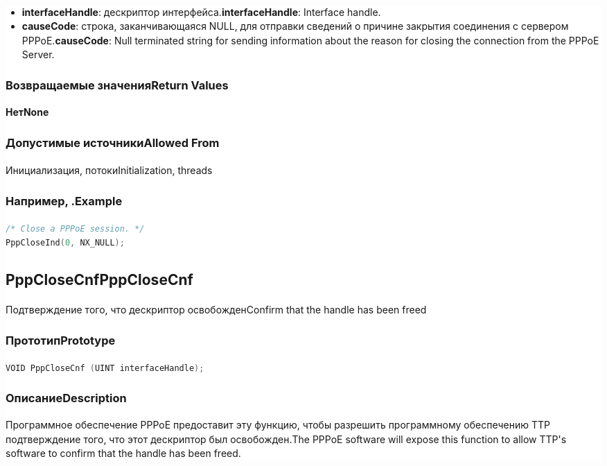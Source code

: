 - <span data-ttu-id="673ee-369">**interfaceHandle**: дескриптор интерфейса.</span><span class="sxs-lookup"><span data-stu-id="673ee-369">**interfaceHandle**: Interface handle.</span></span>
- <span data-ttu-id="673ee-370">**causeCode**: строка, заканчивающаяся NULL, для отправки сведений о причине закрытия соединения с сервером PPPoE.</span><span class="sxs-lookup"><span data-stu-id="673ee-370">**causeCode**: Null terminated string for sending information about the reason for closing the connection from the PPPoE Server.</span></span>

### <a name="return-values"></a><span data-ttu-id="673ee-371">Возвращаемые значения</span><span class="sxs-lookup"><span data-stu-id="673ee-371">Return Values</span></span>

<span data-ttu-id="673ee-372">**Нет**</span><span class="sxs-lookup"><span data-stu-id="673ee-372">**None**</span></span>

### <a name="allowed-from"></a><span data-ttu-id="673ee-373">Допустимые источники</span><span class="sxs-lookup"><span data-stu-id="673ee-373">Allowed From</span></span>

<span data-ttu-id="673ee-374">Инициализация, потоки</span><span class="sxs-lookup"><span data-stu-id="673ee-374">Initialization, threads</span></span>

### <a name="example"></a><span data-ttu-id="673ee-375">Например, .</span><span class="sxs-lookup"><span data-stu-id="673ee-375">Example</span></span>

```c
/* Close a PPPoE session. */
PppCloseInd(0, NX_NULL);
```

## <a name="pppclosecnf"></a><span data-ttu-id="673ee-376">PppCloseCnf</span><span class="sxs-lookup"><span data-stu-id="673ee-376">PppCloseCnf</span></span>

<span data-ttu-id="673ee-377">Подтверждение того, что дескриптор освобожден</span><span class="sxs-lookup"><span data-stu-id="673ee-377">Confirm that the handle has been freed</span></span>

### <a name="prototype"></a><span data-ttu-id="673ee-378">Прототип</span><span class="sxs-lookup"><span data-stu-id="673ee-378">Prototype</span></span>

```c
VOID PppCloseCnf (UINT interfaceHandle);
```

### <a name="description"></a><span data-ttu-id="673ee-379">Описание</span><span class="sxs-lookup"><span data-stu-id="673ee-379">Description</span></span>

<span data-ttu-id="673ee-380">Программное обеспечение PPPoE предоставит эту функцию, чтобы разрешить программному обеспечению TTP подтверждение того, что этот дескриптор был освобожден.</span><span class="sxs-lookup"><span data-stu-id="673ee-380">The PPPoE software will expose this function to allow TTP's software to confirm that the handle has been freed.</span></span>
